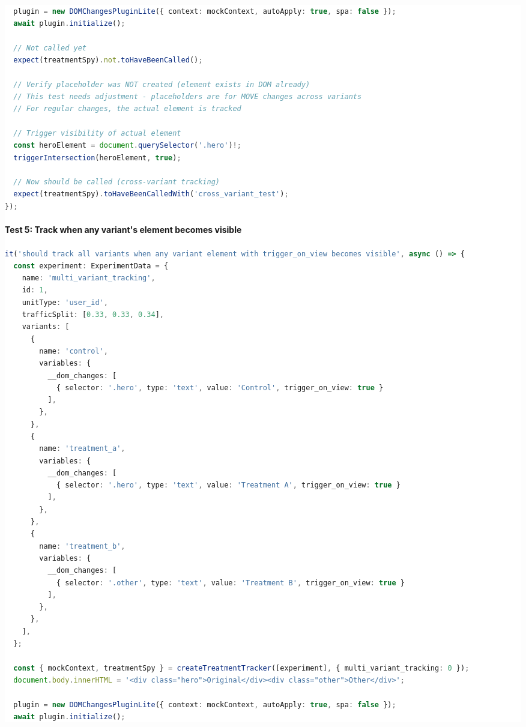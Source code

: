 ```typescript
  plugin = new DOMChangesPluginLite({ context: mockContext, autoApply: true, spa: false });
  await plugin.initialize();

  // Not called yet
  expect(treatmentSpy).not.toHaveBeenCalled();

  // Verify placeholder was NOT created (element exists in DOM already)
  // This test needs adjustment - placeholders are for MOVE changes across variants
  // For regular changes, the actual element is tracked

  // Trigger visibility of actual element
  const heroElement = document.querySelector('.hero')!;
  triggerIntersection(heroElement, true);

  // Now should be called (cross-variant tracking)
  expect(treatmentSpy).toHaveBeenCalledWith('cross_variant_test');
});
```

#### Test 5: Track when any variant's element becomes visible
```typescript
it('should track all variants when any variant element with trigger_on_view becomes visible', async () => {
  const experiment: ExperimentData = {
    name: 'multi_variant_tracking',
    id: 1,
    unitType: 'user_id',
    trafficSplit: [0.33, 0.33, 0.34],
    variants: [
      {
        name: 'control',
        variables: {
          __dom_changes: [
            { selector: '.hero', type: 'text', value: 'Control', trigger_on_view: true }
          ],
        },
      },
      {
        name: 'treatment_a',
        variables: {
          __dom_changes: [
            { selector: '.hero', type: 'text', value: 'Treatment A', trigger_on_view: true }
          ],
        },
      },
      {
        name: 'treatment_b',
        variables: {
          __dom_changes: [
            { selector: '.other', type: 'text', value: 'Treatment B', trigger_on_view: true }
          ],
        },
      },
    ],
  };

  const { mockContext, treatmentSpy } = createTreatmentTracker([experiment], { multi_variant_tracking: 0 });
  document.body.innerHTML = '<div class="hero">Original</div><div class="other">Other</div>';

  plugin = new DOMChangesPluginLite({ context: mockContext, autoApply: true, spa: false });
  await plugin.initialize();
```